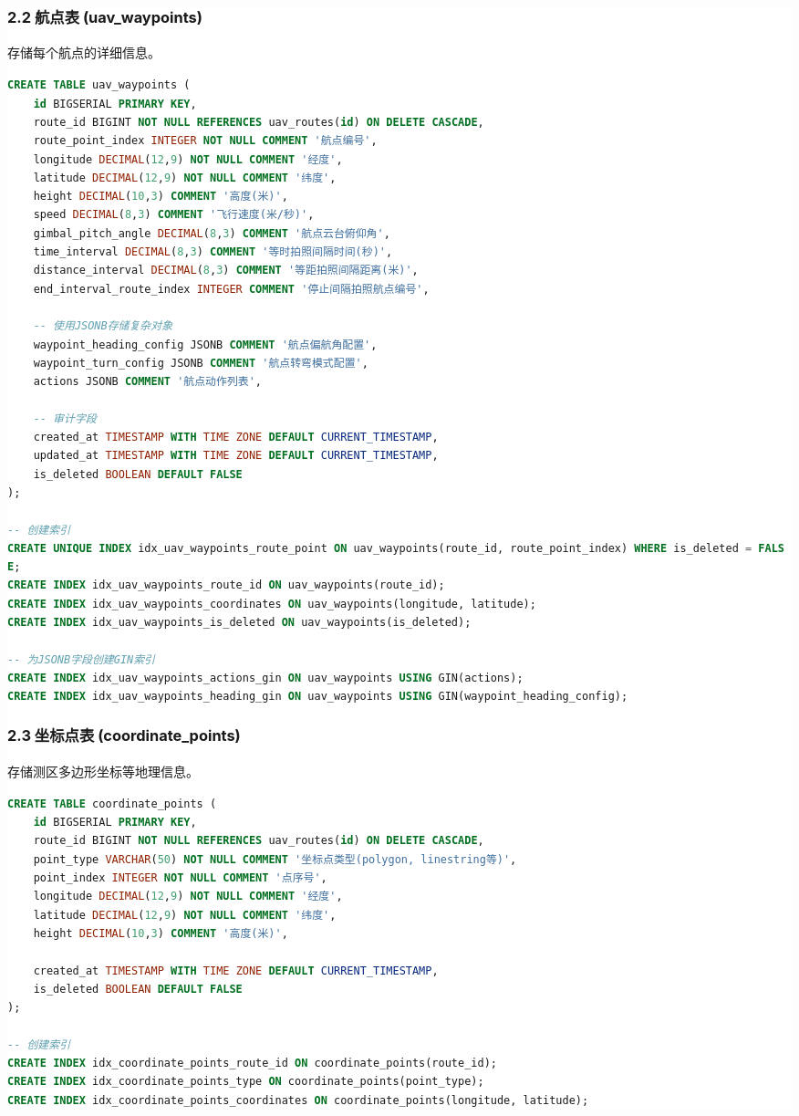 
### 2.2 航点表 (uav_waypoints)

存储每个航点的详细信息。

```sql
CREATE TABLE uav_waypoints (
    id BIGSERIAL PRIMARY KEY,
    route_id BIGINT NOT NULL REFERENCES uav_routes(id) ON DELETE CASCADE,
    route_point_index INTEGER NOT NULL COMMENT '航点编号',
    longitude DECIMAL(12,9) NOT NULL COMMENT '经度',
    latitude DECIMAL(12,9) NOT NULL COMMENT '纬度',
    height DECIMAL(10,3) COMMENT '高度(米)',
    speed DECIMAL(8,3) COMMENT '飞行速度(米/秒)',
    gimbal_pitch_angle DECIMAL(8,3) COMMENT '航点云台俯仰角',
    time_interval DECIMAL(8,3) COMMENT '等时拍照间隔时间(秒)',
    distance_interval DECIMAL(8,3) COMMENT '等距拍照间隔距离(米)',
    end_interval_route_index INTEGER COMMENT '停止间隔拍照航点编号',
    
    -- 使用JSONB存储复杂对象
    waypoint_heading_config JSONB COMMENT '航点偏航角配置',
    waypoint_turn_config JSONB COMMENT '航点转弯模式配置',
    actions JSONB COMMENT '航点动作列表',
    
    -- 审计字段
    created_at TIMESTAMP WITH TIME ZONE DEFAULT CURRENT_TIMESTAMP,
    updated_at TIMESTAMP WITH TIME ZONE DEFAULT CURRENT_TIMESTAMP,
    is_deleted BOOLEAN DEFAULT FALSE
);

-- 创建索引
CREATE UNIQUE INDEX idx_uav_waypoints_route_point ON uav_waypoints(route_id, route_point_index) WHERE is_deleted = FALSE;
CREATE INDEX idx_uav_waypoints_route_id ON uav_waypoints(route_id);
CREATE INDEX idx_uav_waypoints_coordinates ON uav_waypoints(longitude, latitude);
CREATE INDEX idx_uav_waypoints_is_deleted ON uav_waypoints(is_deleted);

-- 为JSONB字段创建GIN索引
CREATE INDEX idx_uav_waypoints_actions_gin ON uav_waypoints USING GIN(actions);
CREATE INDEX idx_uav_waypoints_heading_gin ON uav_waypoints USING GIN(waypoint_heading_config);
```

### 2.3 坐标点表 (coordinate_points)

存储测区多边形坐标等地理信息。

```sql
CREATE TABLE coordinate_points (
    id BIGSERIAL PRIMARY KEY,
    route_id BIGINT NOT NULL REFERENCES uav_routes(id) ON DELETE CASCADE,
    point_type VARCHAR(50) NOT NULL COMMENT '坐标点类型(polygon, linestring等)',
    point_index INTEGER NOT NULL COMMENT '点序号',
    longitude DECIMAL(12,9) NOT NULL COMMENT '经度',
    latitude DECIMAL(12,9) NOT NULL COMMENT '纬度',
    height DECIMAL(10,3) COMMENT '高度(米)',
    
    created_at TIMESTAMP WITH TIME ZONE DEFAULT CURRENT_TIMESTAMP,
    is_deleted BOOLEAN DEFAULT FALSE
);

-- 创建索引
CREATE INDEX idx_coordinate_points_route_id ON coordinate_points(route_id);
CREATE INDEX idx_coordinate_points_type ON coordinate_points(point_type);
CREATE INDEX idx_coordinate_points_coordinates ON coordinate_points(longitude, latitude);
```

